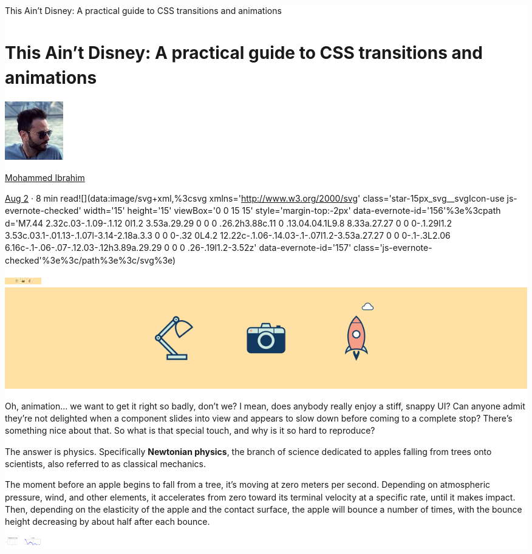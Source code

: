 This Ain’t Disney: A practical guide to CSS transitions and animations

# This Ain’t Disney: A practical guide to CSS transitions and animations

[![2*Za-dDeoFf7KrWpEar0C-dg.jpeg](../_resources/a127ba148a69ab6e5be3e1c5aabbda97.jpg)](https://blog.prototypr.io/@ibrahim.mohammed_35833?source=post_page---------------------------)

[Mohammed Ibrahim](https://blog.prototypr.io/@ibrahim.mohammed_35833?source=post_page---------------------------)

[Aug 2](https://blog.prototypr.io/this-aint-disney-a-practical-guide-to-css-transitions-and-animations-a8b87e7c5531?source=post_page---------------------------) · 8 min read![](data:image/svg+xml,%3csvg xmlns='http://www.w3.org/2000/svg' class='star-15px_svg__svgIcon-use js-evernote-checked' width='15' height='15' viewBox='0 0 15 15' style='margin-top:-2px' data-evernote-id='156'%3e%3cpath d='M7.44 2.32c.03-.1.09-.1.12 0l1.2 3.53a.29.29 0 0 0 .26.2h3.88c.11 0 .13.04.04.1L9.8 8.33a.27.27 0 0 0-.1.29l1.2 3.53c.03.1-.01.13-.1.07l-3.14-2.18a.3.3 0 0 0-.32 0L4.2 12.22c-.1.06-.14.03-.1-.07l1.2-3.53a.27.27 0 0 0-.1-.3L2.06 6.16c-.1-.06-.07-.12.03-.12h3.89a.29.29 0 0 0 .26-.19l1.2-3.52z' data-evernote-id='157' class='js-evernote-checked'%3e%3c/path%3e%3c/svg%3e)

![1*x7qPNofsOtKNLh_wkatYdA.gif](../_resources/d372bb5f149bc4d6b3f49ad5dc987fa5.jpg)
![1*aMOZ578-yNodBhdisfYGWQ.gif](../_resources/e3b56fa904aa94feaa5c3f5938e8a2d5.gif)

Oh, animation… we want to get it right so badly, don’t we? I mean, does anybody really enjoy a stiff, snappy UI? Can anyone admit they’re not delighted when a component slides into view and appears to slow down before coming to a complete stop? There’s something nice about that. So what is that special touch, and why is it so hard to reproduce?

The answer is physics. Specifically **Newtonian physics**, the branch of science dedicated to apples falling from trees onto scientists, also referred to as classical mechanics.

The moment before an apple begins to fall from a tree, it’s moving at zero meters per second. Depending on atmospheric pressure, wind, and other elements, it accelerates from zero toward its terminal velocity at a specific rate, until it makes impact. Then, depending on the elasticity of the apple and the contact surface, the apple will bounce a number of times, with the bounce height decreasing by about half after each bounce.

![1*pDUYsyV6JQjoD8_HROrg0Q.gif](../_resources/e7e01ecfe581dcd5dff06001206c30c2.png)